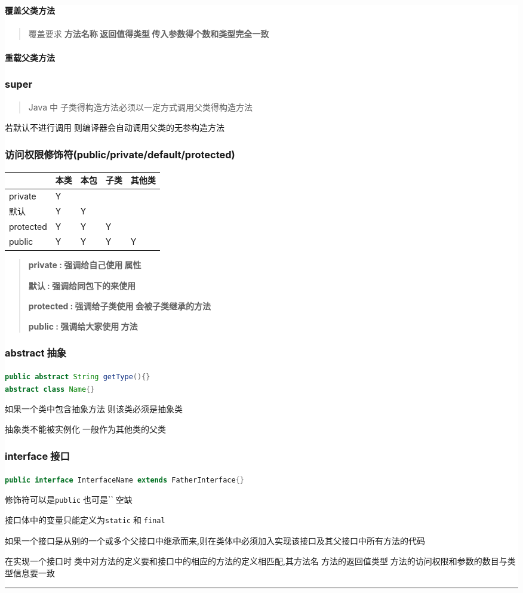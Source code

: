 #### 覆盖父类方法

> 覆盖要求 **方法名称 返回值得类型 传入参数得个数和类型完全一致**

#### 重载父类方法

### super

> Java 中 子类得构造方法必须以一定方式调用父类得构造方法

若默认不进行调用 则编译器会自动调用父类的无参构造方法

### 访问权限修饰符(public/private/default/protected)

|           | 本类 | 本包 | 子类 | 其他类 |
| --------- | ---- | ---- | ---- | ------ |
| private   | Y    |      |      |        |
| 默认      | Y    | Y    |      |        |
| protected | Y    | Y    | Y    |        |
| public    | Y    | Y    | Y    | Y      |

> **private : 强调给自己使用 属性**
>
> **默认 : 强调给同包下的来使用**
>
> **protected : 强调给子类使用 会被子类继承的方法**
>
> **public : 强调给大家使用 方法**

### abstract 抽象

```java
public abstract String getType(){}
abstract class Name{}
```

如果一个类中包含抽象方法 则该类必须是抽象类

抽象类不能被实例化 一般作为其他类的父类

### interface 接口

```java
public interface InterfaceName extends FatherInterface{}
```

修饰符可以是`public` 也可是`` 空缺

接口体中的变量只能定义为`static` 和 `final`

如果一个接口是从别的一个或多个父接口中继承而来,则在类体中必须加入实现该接口及其父接口中所有方法的代码

在实现一个接口时 类中对方法的定义要和接口中的相应的方法的定义相匹配,其方法名 方法的返回值类型 方法的访问权限和参数的数目与类型信息要一致

---